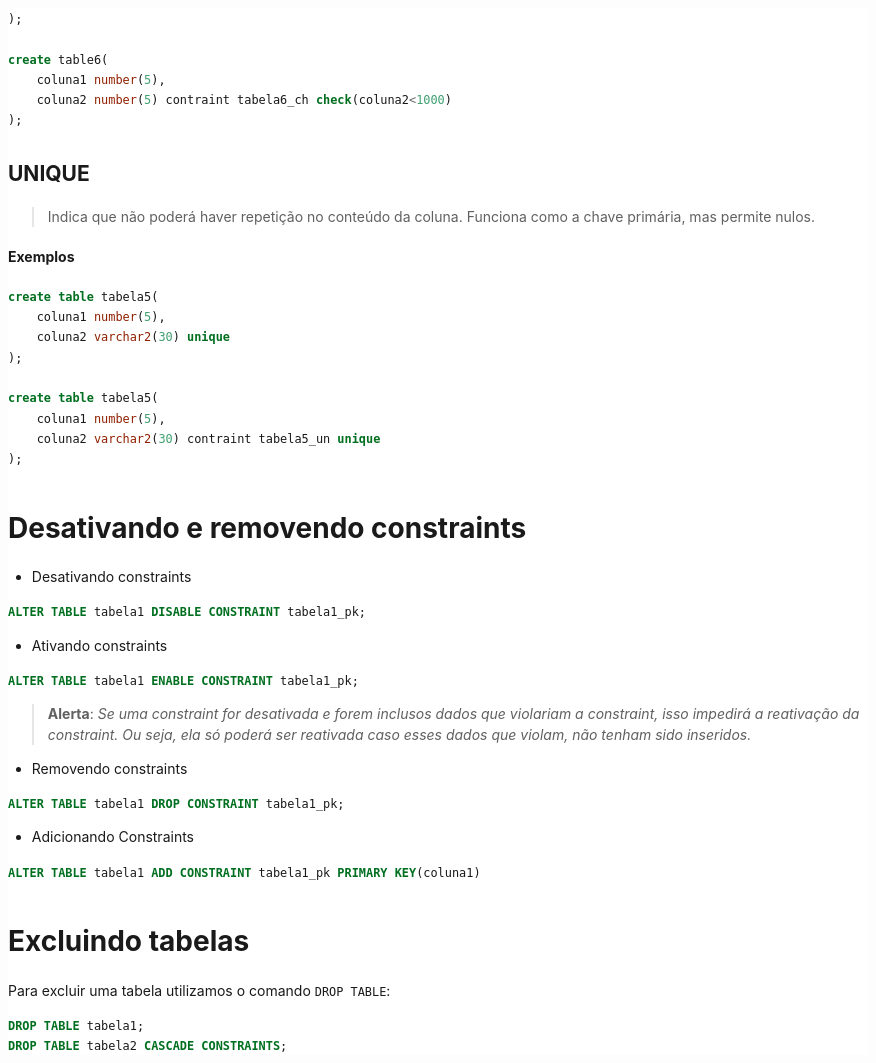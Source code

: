 ```sql
);

create table6(
	coluna1 number(5),
	coluna2 number(5) contraint tabela6_ch check(coluna2<1000)
);
```
## UNIQUE
> Indica que não poderá haver repetição no conteúdo da coluna. Funciona como a chave primária, mas permite nulos.
#### Exemplos
```sql
create table tabela5(
	coluna1 number(5),
	coluna2 varchar2(30) unique
);

create table tabela5(
	coluna1 number(5),
	coluna2 varchar2(30) contraint tabela5_un unique
);
```
# Desativando e removendo constraints
- Desativando constraints
```sql
ALTER TABLE tabela1 DISABLE CONSTRAINT tabela1_pk;
```
- Ativando constraints
```sql
ALTER TABLE tabela1 ENABLE CONSTRAINT tabela1_pk;
```

> **Alerta**: _Se uma constraint for desativada e forem inclusos dados que violariam a constraint, isso impedirá a reativação da constraint. Ou seja, ela só poderá ser reativada caso esses dados que violam, não tenham sido inseridos._

- Removendo constraints
```sql
ALTER TABLE tabela1 DROP CONSTRAINT tabela1_pk;
```
- Adicionando Constraints
```sql
ALTER TABLE tabela1 ADD CONSTRAINT tabela1_pk PRIMARY KEY(coluna1)
```
# Excluindo tabelas
Para excluir uma tabela utilizamos o comando `DROP TABLE`:
```sql
DROP TABLE tabela1;
DROP TABLE tabela2 CASCADE CONSTRAINTS;
```
